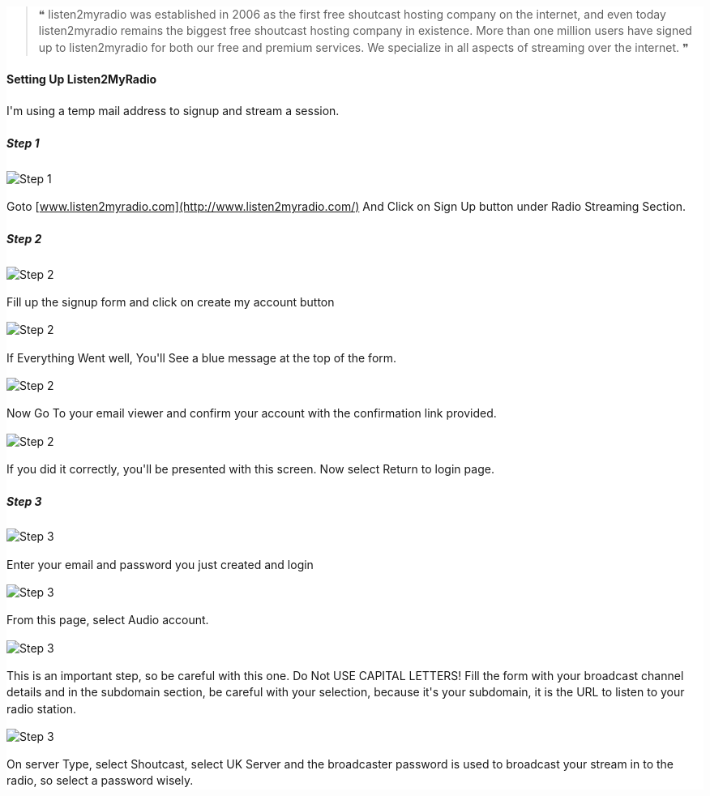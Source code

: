 > ❝ listen2myradio was established in 2006 as the first free shoutcast hosting company on the internet, and even today listen2myradio remains the biggest free shoutcast hosting company in existence. More than one million users have signed up to listen2myradio for both our free and premium services. We specialize in all aspects of streaming over the internet. ❞

#### Setting Up Listen2MyRadio

I'm using a temp mail address to signup and stream a session.

##### Step 1

![Step 1](/uploads/20200711_01.png "Step 1")

Goto [www.listen2myradio.com](http://www.listen2myradio.com/) And Click on Sign Up button under Radio Streaming Section.

##### Step 2

![Step 2](/uploads/20200711_02.png "Step 2")

Fill up the signup form and click on create my account button

![Step 2](/uploads/20200711_03.png "Step 2")

If Everything Went well, You'll See a blue message at the top of the form.

![Step 2](/uploads/20200711_04.png "Step 2")

Now Go To your email viewer and confirm your account with the confirmation link provided.

![Step 2](/uploads/20200711_05.png "Step 2")

If you did it correctly, you'll be presented with this screen. Now select Return to login page.

##### Step 3

![Step 3](/uploads/20200711_06.png "Step 3")

Enter your email and password you just created and login

![Step 3](/uploads/20200711_07.png "Step 3")

From this page, select Audio account.

![Step 3](/uploads/20200711_08.png "Step 3")

This is an important step, so be careful with this one. Do Not USE CAPITAL LETTERS! Fill the form with your broadcast channel details and in the subdomain section, be careful with your selection, because it's your subdomain, it is the URL to listen to your radio station.

![Step 3](/uploads/20200711_09.png "Step 3")

On server Type, select Shoutcast, select UK Server and the broadcaster password is used to broadcast your stream in to the radio, so select a password wisely.
